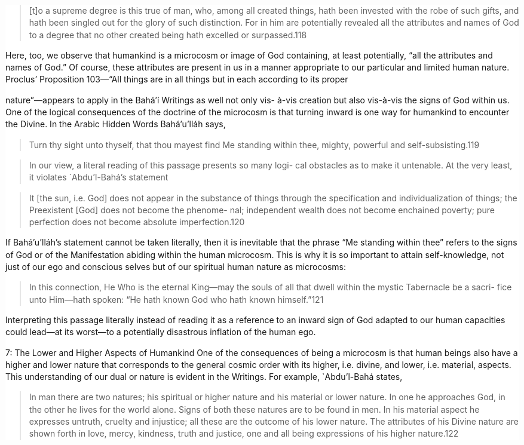 > [t]o a supreme degree is this true of man, who, among all
> created things, hath been invested with the robe of such gifts,
> and hath been singled out for the glory of such distinction.
> For in him are potentially revealed all the attributes and
> names of God to a degree that no other created being hath
> excelled or surpassed.118

Here, too, we observe that humankind is a microcosm or image of God
containing, at least potentially, “all the attributes and names of God.”
Of course, these attributes are present in us in a manner appropriate
to our particular and limited human nature. Proclus’ Proposition
103—“All things are in all things but in each according to its proper

nature”—appears to apply in the Bahá’í Writings as well not only vis-
à-vis creation but also vis-à-vis the signs of God within us.
One of the logical consequences of the doctrine of the microcosm
is that turning inward is one way for humankind to encounter the
Divine. In the Arabic Hidden Words Bahá’u’lláh says,

> Turn thy sight unto thyself, that thou mayest find Me standing
> within thee, mighty, powerful and self-subsisting.119

> In our view, a literal reading of this passage presents so many logi-
> cal obstacles as to make it untenable. At the very least, it violates
`Abdu’l-Bahá’s statement

> It [the sun, i.e. God] does not appear in the substance of
> things through the specification and individualization of
> things; the Preexistent [God] does not become the phenome-
> nal; independent wealth does not become enchained poverty;
> pure perfection does not become absolute imperfection.120

If Bahá’u’lláh’s statement cannot be taken literally, then it is inevitable
that the phrase “Me standing within thee” refers to the signs of God
or of the Manifestation abiding within the human microcosm. This is
why it is so important to attain self-knowledge, not just of our ego and
conscious selves but of our spiritual human nature as microcosms:

> In this connection, He Who is the eternal King—may the
> souls of all that dwell within the mystic Tabernacle be a sacri-
> fice unto Him—hath spoken: “He hath known God who hath
> known himself.”121

Interpreting this passage literally instead of reading it as a reference to
an inward sign of God adapted to our human capacities could lead—at
its worst—to a potentially disastrous inflation of the human ego.

7: The Lower and Higher Aspects of Humankind
One of the consequences of being a microcosm is that human beings
also have a higher and lower nature that corresponds to the general
cosmic order with its higher, i.e. divine, and lower, i.e. material,
aspects. This understanding of our dual or nature is evident in the
Writings. For example, `Abdu’l-Bahá states,

> In man there are two natures; his spiritual or higher nature
> and his material or lower nature. In one he approaches God,
> in the other he lives for the world alone. Signs of both these
> natures are to be found in men. In his material aspect he
> expresses untruth, cruelty and injustice; all these are the
> outcome of his lower nature. The attributes of his Divine
> nature are shown forth in love, mercy, kindness, truth and
> justice, one and all being expressions of his higher nature.122
